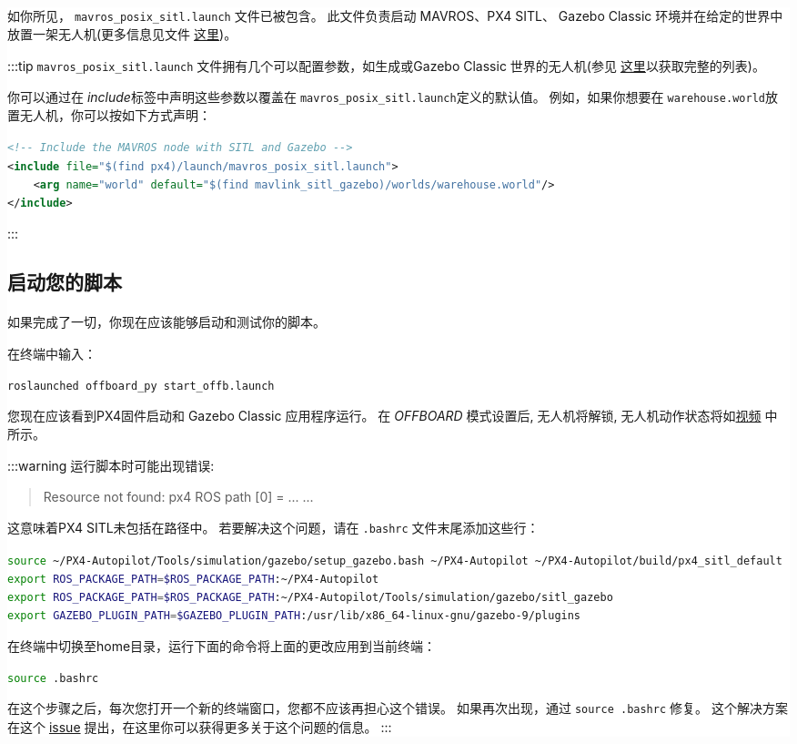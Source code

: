 如你所见， `mavros_posix_sitl.launch` 文件已被包含。 此文件负责启动 MAVROS、PX4 SITL、 Gazebo Classic 环境并在给定的世界中放置一架无人机(更多信息见文件 [这里](https://github.com/PX4/PX4-Autopilot/blob/main/launch/mavros_posix_sitl.launch))。

:::tip
`mavros_posix_sitl.launch` 文件拥有几个可以配置参数，如生成或Gazebo Classic 世界的无人机(参见 [这里](https://github.com/PX4/PX4-Autopilot/blob/main/launch/mavros_posix_sitl.launch)以获取完整的列表)。

你可以通过在 *include*标签中声明这些参数以覆盖在 `mavros_posix_sitl.launch`定义的默认值。 例如，如果你想要在 `warehouse.world`放置无人机，你可以按如下方式声明：

```xml
<!-- Include the MAVROS node with SITL and Gazebo -->
<include file="$(find px4)/launch/mavros_posix_sitl.launch">
    <arg name="world" default="$(find mavlink_sitl_gazebo)/worlds/warehouse.world"/>
</include>
```
:::

## 启动您的脚本

如果完成了一切，你现在应该能够启动和测试你的脚本。

在终端中输入：

```sh
roslaunched offboard_py start_offb.launch
```

您现在应该看到PX4固件启动和 Gazebo Classic 应用程序运行。 在 *OFFBOARD* 模式设置后, 无人机将解锁, 无人机动作状态将如[视频](#offb_video) 中所示。

:::warning
运行脚本时可能出现错误:

> Resource not found: px4 ROS path [0] = ... ...

这意味着PX4 SITL未包括在路径中。 若要解决这个问题，请在 `.bashrc` 文件末尾添加这些行：

```sh
source ~/PX4-Autopilot/Tools/simulation/gazebo/setup_gazebo.bash ~/PX4-Autopilot ~/PX4-Autopilot/build/px4_sitl_default
export ROS_PACKAGE_PATH=$ROS_PACKAGE_PATH:~/PX4-Autopilot
export ROS_PACKAGE_PATH=$ROS_PACKAGE_PATH:~/PX4-Autopilot/Tools/simulation/gazebo/sitl_gazebo
export GAZEBO_PLUGIN_PATH=$GAZEBO_PLUGIN_PATH:/usr/lib/x86_64-linux-gnu/gazebo-9/plugins
```

在终端中切换至home目录，运行下面的命令将上面的更改应用到当前终端：

```sh 
source .bashrc
```

在这个步骤之后，每次您打开一个新的终端窗口，您都不应该再担心这个错误。 如果再次出现，通过 `source .bashrc` 修复。 这个解决方案在这个 [issue](https://github.com/mzahana/px4_fast_planner/issues/4) 提出，在这里你可以获得更多关于这个问题的信息。
:::
